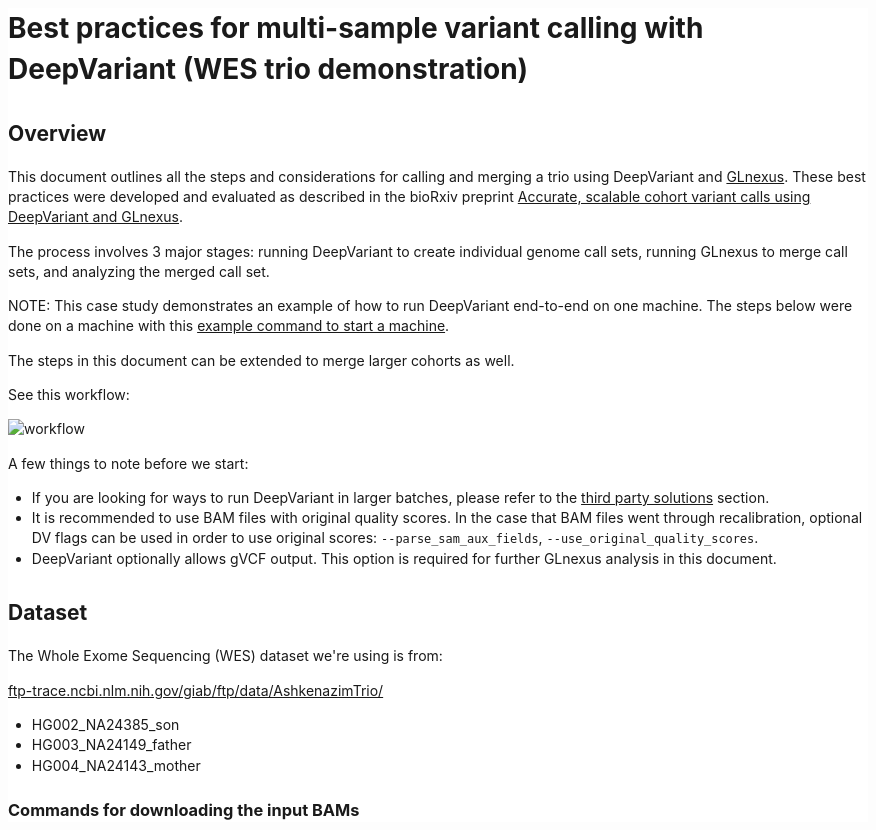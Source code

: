 # Best practices for multi-sample variant calling with DeepVariant (WES trio demonstration)

## Overview

This document outlines all the steps and considerations for calling and merging
a trio using DeepVariant and [GLnexus](https://github.com/dnanexus-rnd/GLnexus).
These best practices were developed and evaluated as described in the bioRxiv
preprint
[Accurate, scalable cohort variant calls using DeepVariant and GLnexus](https://doi.org/10.1101/2020.02.10.942086).

The process involves 3 major stages: running DeepVariant to create individual
genome call sets, running GLnexus to merge call sets, and analyzing the merged
call set.

NOTE: This case study demonstrates an example of how to run DeepVariant
end-to-end on one machine. The steps below were done on a machine with this
[example command to start a machine](deepvariant-details.md#command-for-a-cpu-only-machine-on-google-cloud-platform).

The steps in this document can be extended to merge larger cohorts as well.

See this workflow:

![workflow](images/cohort-workflow.png?raw=true "DeepVariant+GLnexus cohort workflow")

A few things to note before we start:

*   If you are looking for ways to run DeepVariant in larger batches, please
    refer to the
    [third party solutions](https://github.com/google/deepvariant#external-solutions)
    section.
*   It is recommended to use BAM files with original quality scores. In the case
    that BAM files went through recalibration, optional DV flags can be used in
    order to use original scores: `--parse_sam_aux_fields`,
    `--use_original_quality_scores`.
*   DeepVariant optionally allows gVCF output. This option is required for
    further GLnexus analysis in this document.

## Dataset

The Whole Exome Sequencing (WES) dataset we're using is from:

[ftp-trace.ncbi.nlm.nih.gov/giab/ftp/data/AshkenazimTrio/](https://ftp-trace.ncbi.nlm.nih.gov/giab/ftp/data/AshkenazimTrio/)

*   HG002_NA24385_son
*   HG003_NA24149_father
*   HG004_NA24143_mother

### Commands for downloading the input BAMs
